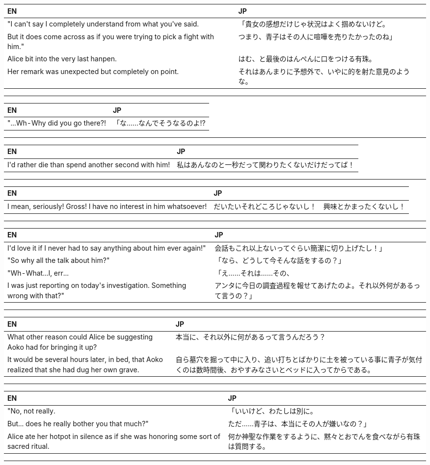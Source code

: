 
|EN|JP|
|:--------|:--------|
|"I can't say I completely understand from what you've said.|「貴女の感想だけじゃ状況はよく掴めないけど。|
|But it does come across as if you were trying to pick a fight with him."|つまり、青子はその人に喧嘩を売りたかったのね」|
|Alice bit into the very last hanpen.|はむ、と最後のはんぺんに口をつける有珠。|
|Her remark was unexpected but completely on point.|それはあんまりに予想外で、いやに的を射た意見のような。|

---

|EN|JP|
|:--------|:--------|
|"...Wh-Why did you go there?!|「な……なんでそうなるのよ!?|

---

|EN|JP|
|:--------|:--------|
|I'd rather die than spend another second with him!|私はあんなのと一秒だって関わりたくないだけだってば！|

---

|EN|JP|
|:--------|:--------|
|I mean, seriously! Gross! I have no interest in him whatsoever!|だいたいそれどころじゃないし！　興味とかまったくないし！|

---

|EN|JP|
|:--------|:--------|
|I'd love it if I never had to say anything about him ever again!"|会話もこれ以上ないってぐらい簡潔に切り上げたし！」|
|"So why all the talk about him?"|「なら、どうして今そんな話をするの？」|
|"Wh-What...I, err...|「え……それは……その、|
|I was just reporting on today's investigation. Something wrong with that?"|アンタに今日の調査過程を報せてあげたのよ。それ以外何があるって言うの？」|

---

|EN|JP|
|:--------|:--------|
|What other reason could Alice be suggesting Aoko had for bringing it up?|本当に、それ以外に何があるって言うんだろう？|
|It would be several hours later, in bed, that Aoko realized that she had dug her own grave.|自ら墓穴を掘って中に入り、追い打ちとばかりに土を被っている事に青子が気付くのは数時間後、おやすみなさいとベッドに入ってからである。|

---

|EN|JP|
|:--------|:--------|
|"No, not really.|「いいけど、わたしは別に。|
|But... does he really bother you that much?"|ただ……青子は、本当にその人が嫌いなの？」|
|Alice ate her hotpot in silence as if she was honoring some sort of sacred ritual.|何か神聖な作業をするように、黙々とおでんを食べながら有珠は質問する。|

---